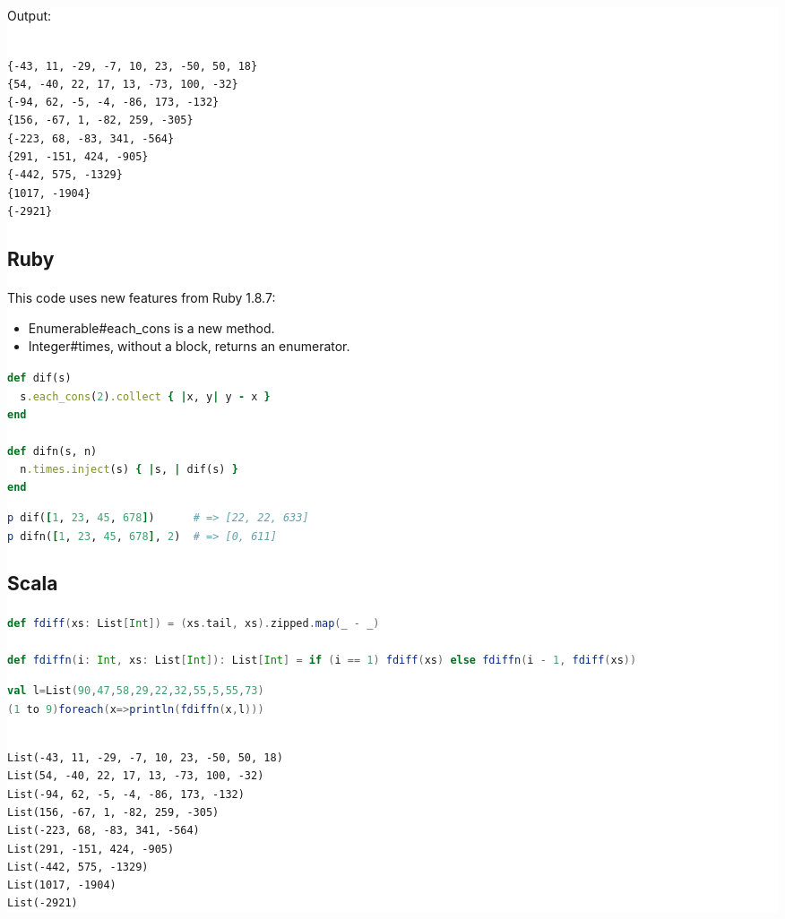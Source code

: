Output:

```txt

{-43, 11, -29, -7, 10, 23, -50, 50, 18}
{54, -40, 22, 17, 13, -73, 100, -32}
{-94, 62, -5, -4, -86, 173, -132}
{156, -67, 1, -82, 259, -305}
{-223, 68, -83, 341, -564}
{291, -151, 424, -905}
{-442, 575, -1329}
{1017, -1904}
{-2921}

```



## Ruby

This code uses new features from Ruby 1.8.7:

* Enumerable#each_cons is a new method.
* Integer#times, without a block, returns an enumerator.

```ruby
def dif(s)
  s.each_cons(2).collect { |x, y| y - x }
end

def difn(s, n)
  n.times.inject(s) { |s, | dif(s) }
end
```


```ruby
p dif([1, 23, 45, 678])      # => [22, 22, 633]
p difn([1, 23, 45, 678], 2)  # => [0, 611]
```



## Scala


```scala
def fdiff(xs: List[Int]) = (xs.tail, xs).zipped.map(_ - _)

def fdiffn(i: Int, xs: List[Int]): List[Int] = if (i == 1) fdiff(xs) else fdiffn(i - 1, fdiff(xs))
```


```scala
val l=List(90,47,58,29,22,32,55,5,55,73)
(1 to 9)foreach(x=>println(fdiffn(x,l)))
```

```txt

List(-43, 11, -29, -7, 10, 23, -50, 50, 18)
List(54, -40, 22, 17, 13, -73, 100, -32)
List(-94, 62, -5, -4, -86, 173, -132)
List(156, -67, 1, -82, 259, -305)
List(-223, 68, -83, 341, -564)
List(291, -151, 424, -905)
List(-442, 575, -1329)
List(1017, -1904)
List(-2921)

```
